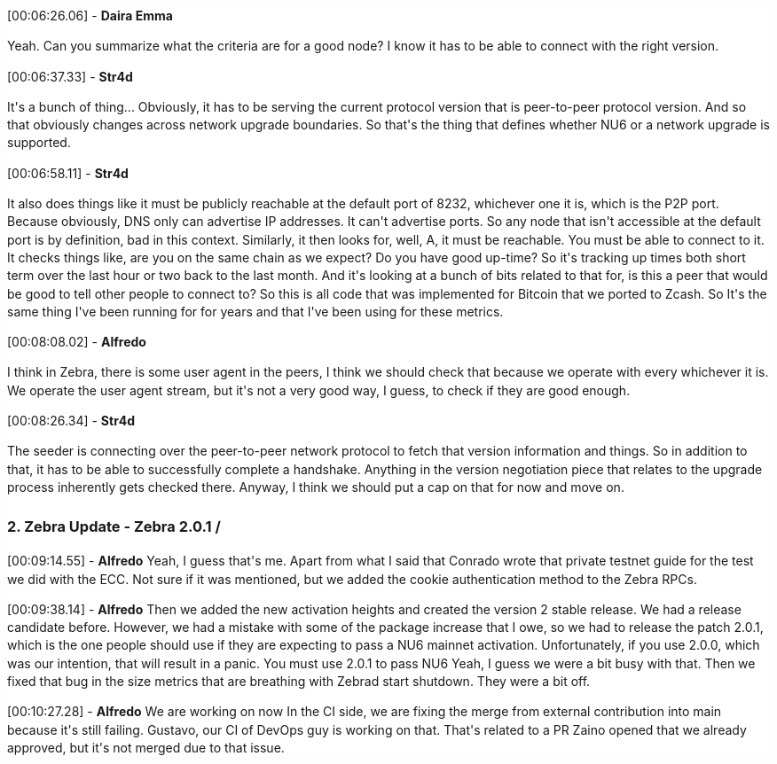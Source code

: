 [00:06:26.06] - **Daira Emma**

Yeah. Can you summarize what the criteria are for a good node? I know it has to be able to connect with the right version.

[00:06:37.33] - **Str4d**

It's a bunch of thing... Obviously, it has to be serving the current protocol version that is peer-to-peer protocol version. And so that obviously changes across network upgrade boundaries. So that's the thing that defines whether NU6 or a network upgrade is supported.

[00:06:58.11] - **Str4d**

It also does things like it must be publicly reachable at the default port of 8232, whichever one it is, which is the P2P port. Because obviously, DNS only can advertise IP addresses. It can't advertise ports. So any node that isn't accessible at the default port is by definition, bad in this context.  Similarly, it then looks for, well, A, it must be reachable. You must be able to connect to it. It checks things like, are you on the same chain as we expect? Do you have good up-time? So it's tracking up times both short term over the last hour or two back to the last month. And it's looking at a bunch of bits related to that for, is this a peer that would be good to tell other people to connect to? So this is all code that was implemented for Bitcoin that we ported to Zcash. So It's the same thing I've been running for for years and that I've been using for these metrics.

[00:08:08.02] - **Alfredo**

I think in Zebra, there is some user agent in the peers, I think we should check that because we operate with every whichever it is. We operate the user agent stream, but it's not a very good way, I guess, to check if they are good enough.

[00:08:26.34] - **Str4d**

The seeder is connecting over the peer-to-peer network protocol to fetch that version information and things. So in addition to that, it has to be able to successfully complete a handshake. Anything in the version negotiation piece that relates to the upgrade process inherently gets checked there. Anyway, I think we should put a cap on that for now and move on.



### 2. Zebra Update - Zebra 2.0.1 / 

[00:09:14.55] - **Alfredo**
Yeah, I guess that's me. Apart from what I said that Conrado wrote that private testnet guide for the test we did with the ECC. Not sure if it was mentioned, but we added the cookie authentication method to the Zebra RPCs.

[00:09:38.14] - **Alfredo**
Then we added the new activation heights and created the version 2 stable release. We had a release candidate before. However, we had a mistake with some of the package increase that I owe, so we had to release the patch 2.0.1, which is the one people should use if they are expecting to pass a NU6 mainnet activation. Unfortunately, if you use 2.0.0, which was our intention, that will result in a panic. You must use 2.0.1 to pass NU6 Yeah, I guess we were a bit busy with that. Then we fixed that bug in the size metrics that are breathing with Zebrad start shutdown. They were a bit off.

[00:10:27.28] - **Alfredo**
We are working on now In the CI side, we are fixing the merge from external contribution into main because it's still failing. Gustavo, our CI of DevOps guy is working on that. That's related to a PR Zaino opened that we already approved, but it's not merged due to that issue.
